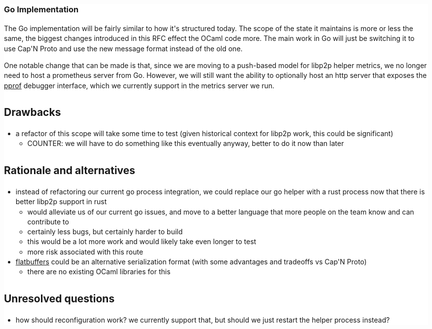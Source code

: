 ### Go Implementation

The Go implementation will be fairly similar to how it's structured today. The scope of the state it maintains is more or less the same, the biggest changes introduced in this RFC effect the OCaml code more.  The main work in Go will just be switching it to use Cap'N Proto and use the new message format instead of the old one.

One notable change that can be made is that, since we are moving to a push-based model for libp2p helper metrics, we no longer need to host a prometheus server from Go. However, we will still want the ability to optionally host an http server that exposes the [pprof](https://golang.org/pkg/net/http/pprof/) debugger interface, which we currently support in the metrics server we run.

## Drawbacks
[drawbacks]: #drawbacks

- a refactor of this scope will take some time to test (given historical context for libp2p work, this could be significant)
  - COUNTER: we will have to do something like this eventually anyway, better to do it now than later

## Rationale and alternatives
[rationale-and-alternatives]: #rationale-and-alternatives

- instead of refactoring our current go process integration, we could replace our go helper with a rust process now that there is better libp2p support in rust
  - would alleviate us of our current go issues, and move to a better language that more people on the team know and can contribute to
  - certainly less bugs, but certainly harder to build
  - this would be a lot more work and would likely take even longer to test
  - more risk associated with this route
- [flatbuffers](https://google.github.io/flatbuffers/) could be an alternative serialization format (with some advantages and tradeoffs vs Cap'N Proto)
  - there are no existing OCaml libraries for this

## Unresolved questions
[unresolved-questions]: #unresolved-questions

- how should reconfiguration work? we currently support that, but should we just restart the helper process instead?


[summary]: #summary
[motivation]: #motivation
[detailed-design]: #detailed-design